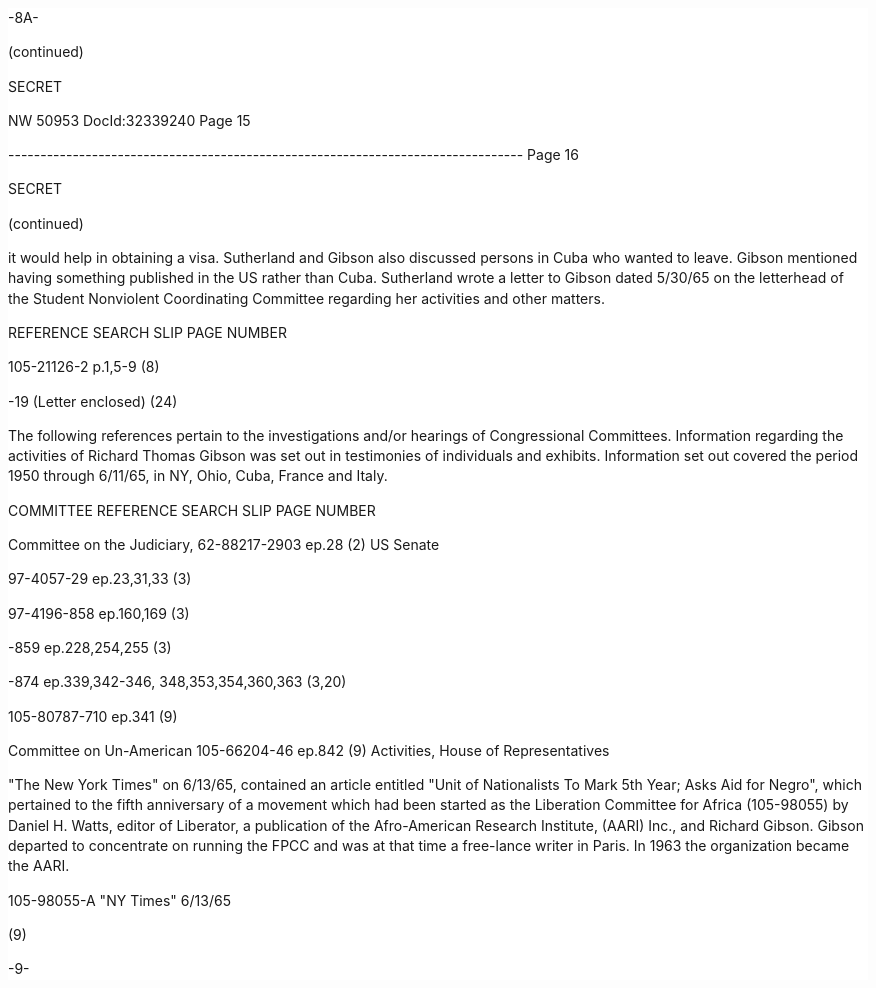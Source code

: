 -8A-

(continued)

SECRET

NW 50953 DocId:32339240 Page 15


-------------------------------------------------------------------------------- Page 16

SECRET

(continued)

it would help in obtaining a visa. Sutherland and Gibson also discussed persons in Cuba who wanted to leave. Gibson mentioned having something published in the US rather than Cuba. Sutherland wrote a letter to Gibson dated 5/30/65 on the letterhead of the Student Nonviolent Coordinating Committee regarding her activities and other matters.

REFERENCE SEARCH SLIP PAGE NUMBER

105-21126-2 p.1,5-9 (8)

-19 (Letter enclosed) (24)

The following references pertain to the investigations and/or hearings of Congressional Committees. Information regarding the activities of Richard Thomas Gibson was set out in testimonies of individuals and exhibits. Information set out covered the period 1950 through 6/11/65, in NY, Ohio, Cuba, France and Italy.

COMMITTEE REFERENCE SEARCH SLIP PAGE NUMBER

Committee on the Judiciary, 62-88217-2903 ep.28 (2)
US Senate

97-4057-29 ep.23,31,33 (3)

97-4196-858 ep.160,169 (3)

-859 ep.228,254,255 (3)

-874 ep.339,342-346, 348,353,354,360,363 (3,20)

105-80787-710 ep.341 (9)

Committee on Un-American 105-66204-46 ep.842 (9)
Activities, House of
Representatives

"The New York Times" on 6/13/65, contained an article entitled "Unit of Nationalists To Mark 5th Year; Asks Aid for Negro", which pertained to the fifth anniversary of a movement which had been started as the Liberation Committee for Africa (105-98055) by Daniel H. Watts, editor of Liberator, a publication of the Afro-American Research Institute, (AARI) Inc., and Richard Gibson. Gibson departed to concentrate on running the FPCC and was at that time a free-lance writer in Paris. In 1963 the organization became the AARI.

105-98055-A "NY Times" 6/13/65

(9)

-9-
